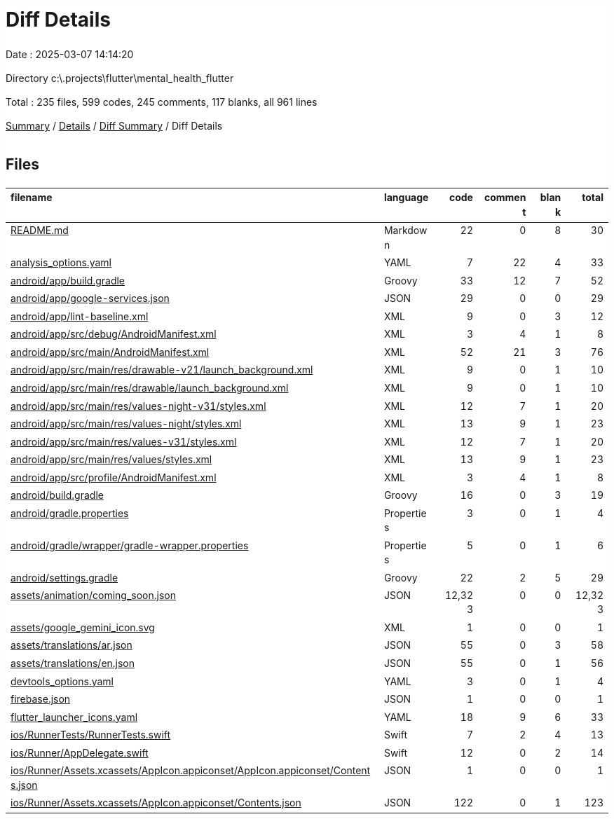 # Diff Details

Date : 2025-03-07 14:14:20

Directory c:\\.projects\\flutter\\mental_health_flutter

Total : 235 files,  599 codes, 245 comments, 117 blanks, all 961 lines

[Summary](results.md) / [Details](details.md) / [Diff Summary](diff.md) / Diff Details

## Files
| filename | language | code | comment | blank | total |
| :--- | :--- | ---: | ---: | ---: | ---: |
| [README.md](/README.md) | Markdown | 22 | 0 | 8 | 30 |
| [analysis\_options.yaml](/analysis_options.yaml) | YAML | 7 | 22 | 4 | 33 |
| [android/app/build.gradle](/android/app/build.gradle) | Groovy | 33 | 12 | 7 | 52 |
| [android/app/google-services.json](/android/app/google-services.json) | JSON | 29 | 0 | 0 | 29 |
| [android/app/lint-baseline.xml](/android/app/lint-baseline.xml) | XML | 9 | 0 | 3 | 12 |
| [android/app/src/debug/AndroidManifest.xml](/android/app/src/debug/AndroidManifest.xml) | XML | 3 | 4 | 1 | 8 |
| [android/app/src/main/AndroidManifest.xml](/android/app/src/main/AndroidManifest.xml) | XML | 52 | 21 | 3 | 76 |
| [android/app/src/main/res/drawable-v21/launch\_background.xml](/android/app/src/main/res/drawable-v21/launch_background.xml) | XML | 9 | 0 | 1 | 10 |
| [android/app/src/main/res/drawable/launch\_background.xml](/android/app/src/main/res/drawable/launch_background.xml) | XML | 9 | 0 | 1 | 10 |
| [android/app/src/main/res/values-night-v31/styles.xml](/android/app/src/main/res/values-night-v31/styles.xml) | XML | 12 | 7 | 1 | 20 |
| [android/app/src/main/res/values-night/styles.xml](/android/app/src/main/res/values-night/styles.xml) | XML | 13 | 9 | 1 | 23 |
| [android/app/src/main/res/values-v31/styles.xml](/android/app/src/main/res/values-v31/styles.xml) | XML | 12 | 7 | 1 | 20 |
| [android/app/src/main/res/values/styles.xml](/android/app/src/main/res/values/styles.xml) | XML | 13 | 9 | 1 | 23 |
| [android/app/src/profile/AndroidManifest.xml](/android/app/src/profile/AndroidManifest.xml) | XML | 3 | 4 | 1 | 8 |
| [android/build.gradle](/android/build.gradle) | Groovy | 16 | 0 | 3 | 19 |
| [android/gradle.properties](/android/gradle.properties) | Properties | 3 | 0 | 1 | 4 |
| [android/gradle/wrapper/gradle-wrapper.properties](/android/gradle/wrapper/gradle-wrapper.properties) | Properties | 5 | 0 | 1 | 6 |
| [android/settings.gradle](/android/settings.gradle) | Groovy | 22 | 2 | 5 | 29 |
| [assets/animation/coming\_soon.json](/assets/animation/coming_soon.json) | JSON | 12,323 | 0 | 0 | 12,323 |
| [assets/google\_gemini\_icon.svg](/assets/google_gemini_icon.svg) | XML | 1 | 0 | 0 | 1 |
| [assets/translations/ar.json](/assets/translations/ar.json) | JSON | 55 | 0 | 3 | 58 |
| [assets/translations/en.json](/assets/translations/en.json) | JSON | 55 | 0 | 1 | 56 |
| [devtools\_options.yaml](/devtools_options.yaml) | YAML | 3 | 0 | 1 | 4 |
| [firebase.json](/firebase.json) | JSON | 1 | 0 | 0 | 1 |
| [flutter\_launcher\_icons.yaml](/flutter_launcher_icons.yaml) | YAML | 18 | 9 | 6 | 33 |
| [ios/RunnerTests/RunnerTests.swift](/ios/RunnerTests/RunnerTests.swift) | Swift | 7 | 2 | 4 | 13 |
| [ios/Runner/AppDelegate.swift](/ios/Runner/AppDelegate.swift) | Swift | 12 | 0 | 2 | 14 |
| [ios/Runner/Assets.xcassets/AppIcon.appiconset/AppIcon.appiconset/Contents.json](/ios/Runner/Assets.xcassets/AppIcon.appiconset/AppIcon.appiconset/Contents.json) | JSON | 1 | 0 | 0 | 1 |
| [ios/Runner/Assets.xcassets/AppIcon.appiconset/Contents.json](/ios/Runner/Assets.xcassets/AppIcon.appiconset/Contents.json) | JSON | 122 | 0 | 1 | 123 |